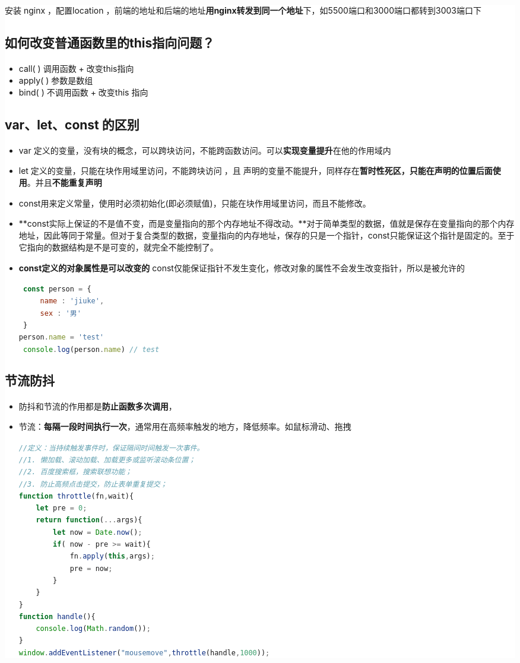   安装 nginx ，配置location ，前端的地址和后端的地址**用nginx转发到同一个地址**下，如5500端口和3000端口都转到3003端口下

## 如何改变普通函数里的this指向问题？

* call( )   调用函数 + 改变this指向
* apply( )   参数是数组  
* bind( )   不调用函数 + 改变this 指向  

## var、let、const 的区别

* var 定义的变量，没有块的概念，可以跨块访问，不能跨函数访问。可以**实现变量提升**在他的作用域内

* let 定义的变量，只能在块作用域里访问，不能跨块访问 ，且 声明的变量不能提升，同样存在**暂时性死区，只能在声明的位置后面使用**。并且**不能重复声明**

* const用来定义常量，使用时必须初始化(即必须赋值)，只能在块作用域里访问，而且不能修改。

* **const实际上保证的不是值不变，而是变量指向的那个内存地址不得改动。**对于简单类型的数据，值就是保存在变量指向的那个内存地址，因此等同于常量。但对于复合类型的数据，变量指向的内存地址，保存的只是一个指针，const只能保证这个指针是固定的。至于它指向的数据结构是不是可变的，就完全不能控制了。 

* **const定义的对象属性是可以改变的**  const仅能保证指针不发生变化，修改对象的属性不会发生改变指针，所以是被允许的

  ```js
   const person = {
       name : 'jiuke',
       sex : '男'
   }
  person.name = 'test'
   console.log(person.name) // test 
  ```

## 节流防抖

* 防抖和节流的作用都是**防止函数多次调用**，

* 节流：**每隔一段时间执行一次**，通常用在高频率触发的地方，降低频率。如鼠标滑动、拖拽

  ```js
  //定义：当持续触发事件时，保证隔间时间触发一次事件。
  //1. 懒加载、滚动加载、加载更多或监听滚动条位置；
  //2. 百度搜索框，搜索联想功能；
  //3. 防止高频点击提交，防止表单重复提交；
  function throttle(fn,wait){
      let pre = 0;
      return function(...args){
          let now = Date.now();
          if( now - pre >= wait){
              fn.apply(this,args);
              pre = now;
          }
      }
  }
  function handle(){
      console.log(Math.random());
  }
  window.addEventListener("mousemove",throttle(handle,1000));
  ```
